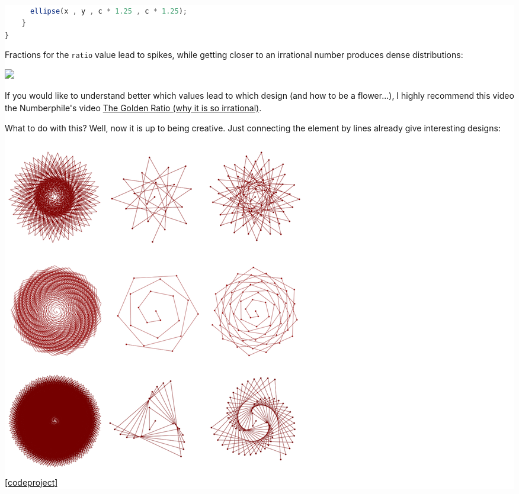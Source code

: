```js
      ellipse(x , y , c * 1.25 , c * 1.25);
    }
}
```

Fractions for the `ratio` value lead to spikes, while getting closer to an irrational number produces dense distributions:

![](img/03/phyllotaxis_interactive.gif)  

If you would like to understand better which values lead to which design (and how to be a flower...), I highly recommend this video the Numberphile's video [The Golden Ratio (why it is so irrational)](https://www.youtube.com/watch?v=sj8Sg8qnjOg).

What to do with this? Well, now it is up to being creative. Just connecting the element by lines already give interesting designs:

![](img/03/phyllotaxis_01.png)
![](img/03/phyllotaxis_02.png)
![](img/03/phyllotaxis_03.png)  
[[codeproject]](https://www.codeproject.com/Articles/1221341/The-Vogel-Spiral-Phenomenon)
